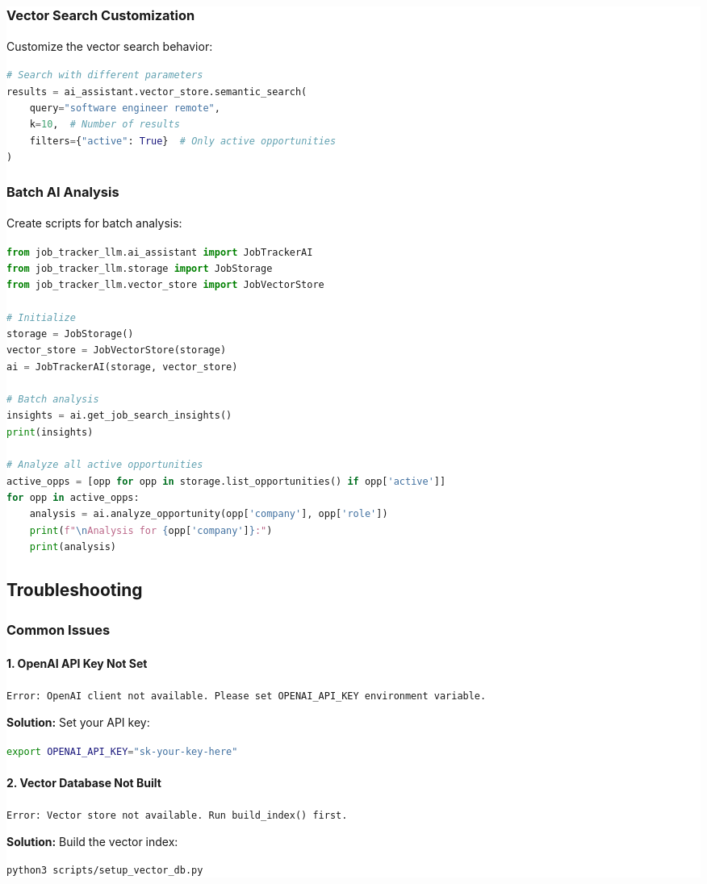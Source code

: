 ### Vector Search Customization

Customize the vector search behavior:

```python
# Search with different parameters
results = ai_assistant.vector_store.semantic_search(
    query="software engineer remote",
    k=10,  # Number of results
    filters={"active": True}  # Only active opportunities
)
```

### Batch AI Analysis

Create scripts for batch analysis:

```python
from job_tracker_llm.ai_assistant import JobTrackerAI
from job_tracker_llm.storage import JobStorage
from job_tracker_llm.vector_store import JobVectorStore

# Initialize
storage = JobStorage()
vector_store = JobVectorStore(storage)
ai = JobTrackerAI(storage, vector_store)

# Batch analysis
insights = ai.get_job_search_insights()
print(insights)

# Analyze all active opportunities
active_opps = [opp for opp in storage.list_opportunities() if opp['active']]
for opp in active_opps:
    analysis = ai.analyze_opportunity(opp['company'], opp['role'])
    print(f"\nAnalysis for {opp['company']}:")
    print(analysis)
```

## Troubleshooting

### Common Issues

#### 1. **OpenAI API Key Not Set**
```
Error: OpenAI client not available. Please set OPENAI_API_KEY environment variable.
```
**Solution:** Set your API key:
```bash
export OPENAI_API_KEY="sk-your-key-here"
```

#### 2. **Vector Database Not Built**
```
Error: Vector store not available. Run build_index() first.
```
**Solution:** Build the vector index:
```bash
python3 scripts/setup_vector_db.py
```
